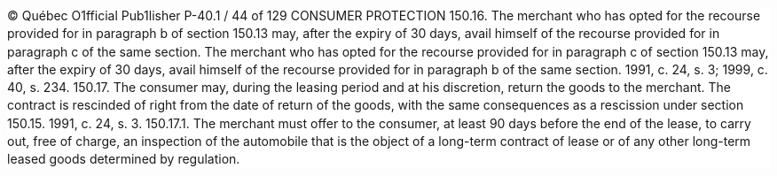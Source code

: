 © Québec O1fficial Pub1lisher P-40.1 / 44 of 129
CONSUMER PROTECTION
150.16. The merchant who has opted for the recourse provided for in paragraph b of section 150.13 may,
after the expiry of 30 days, avail himself of the recourse provided for in paragraph c of the same section.
The merchant who has opted for the recourse provided for in paragraph c of section 150.13 may, after the
expiry of 30 days, avail himself of the recourse provided for in paragraph b of the same section.
1991, c. 24, s. 3; 1999, c. 40, s. 234.
150.17. The consumer may, during the leasing period and at his discretion, return the goods to the
merchant. The contract is rescinded of right from the date of return of the goods, with the same consequences
as a rescission under section 150.15.
1991, c. 24, s. 3.
150.17.1. The merchant must offer to the consumer, at least 90 days before the end of the lease, to carry
out, free of charge, an inspection of the automobile that is the object of a long-term contract of lease or of any
other long-term leased goods determined by regulation.
